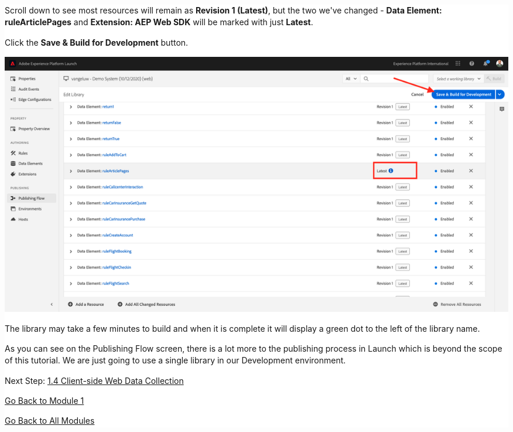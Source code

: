 Scroll down to see most resources will remain as **Revision 1 (Latest)**, but the two we've changed - **Data Element: ruleArticlePages** and **Extension: AEP Web SDK** will be marked with just **Latest**.

Click the **Save & Build for Development** button.

![Content Library](./images/publish2.png)

The library may take a few minutes to build and when it is complete it will display a green dot to the left of the library name.

As you can see on the Publishing Flow screen, there is a lot more to the publishing process in Launch which is beyond the scope of this tutorial. We are just going to use a single library in our Development environment.

Next Step: [1.4 Client-side Web Data Collection](./ex4.md)

[Go Back to Module 1](./data-ingestion-launch-web-sdk.md)

[Go Back to All Modules](./../../overview.md)

